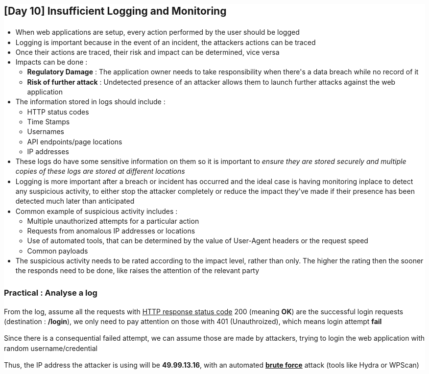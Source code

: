 ## [Day 10] Insufficient Logging and Monitoring

- When web applications are setup, every action performed by the user should be logged
- Logging is important because in the event of an incident, the attackers actions can be traced
- Once their actions are traced, their risk and impact can be determined, vice versa
- Impacts can be done :
  - **Regulatory Damage** : The application owner needs to take responsibility when there's a data breach while no record of it
  - **Risk of further attack** : Undetected presence of an attacker allows them to launch further attacks against the web application
- The information stored in logs should include :
  - HTTP status codes
  - Time Stamps
  - Usernames
  - API endpoints/page locations
  - IP addresses
- These logs do have some sensitive information on them so it is important to _ensure they are stored securely and multiple copies of these logs are stored at different locations_
- Logging is more important after a breach or incident has occurred and the ideal case is having monitoring inplace to detect any suspicious activity, to either stop the attacker completely or reduce the impact they've made if their presence has been detected much later than anticipated
- Common example of suspicious activity includes :
  - Multiple unauthorized attempts for a particular action
  - Requests from anomalous IP addresses or locations
  - Use of automated tools, that can be determined by the value of User-Agent headers or the request speed
  - Common payloads
- The suspicious activity needs to be rated according to the impact level, rather than only. The higher the rating then the sooner the responds need to be done, like raises the attention of the relevant party

### Practical : Analyse a log

From the log, assume all the requests with [HTTP response status code](https://developer.mozilla.org/en-US/docs/Web/HTTP/Status) 200 (meaning **OK**) are the successful login requests (destination : **/login**), we only need to pay attention on those with 401 (Unauthroized), which means login attempt **fail**

Since there is a consequential failed attempt, we can assume those are made by attackers, trying to login the web application with random username/credential

Thus, the IP address the attacker is using will be **49.99.13.16**, with an automated [**brute force**](https://www.google.com/url?sa=t&rct=j&q=&esrc=s&source=web&cd=&cad=rja&uact=8&ved=2ahUKEwixu7OIruTqAhVqThUIHYgeBvgQFjAAegQIARAB&url=https%3A%2F%2Fen.wikipedia.org%2Fwiki%2FBrute-force_attack&usg=AOvVaw3S4qUt_I98vJs590SUq6fY) attack (tools like Hydra or WPScan)

